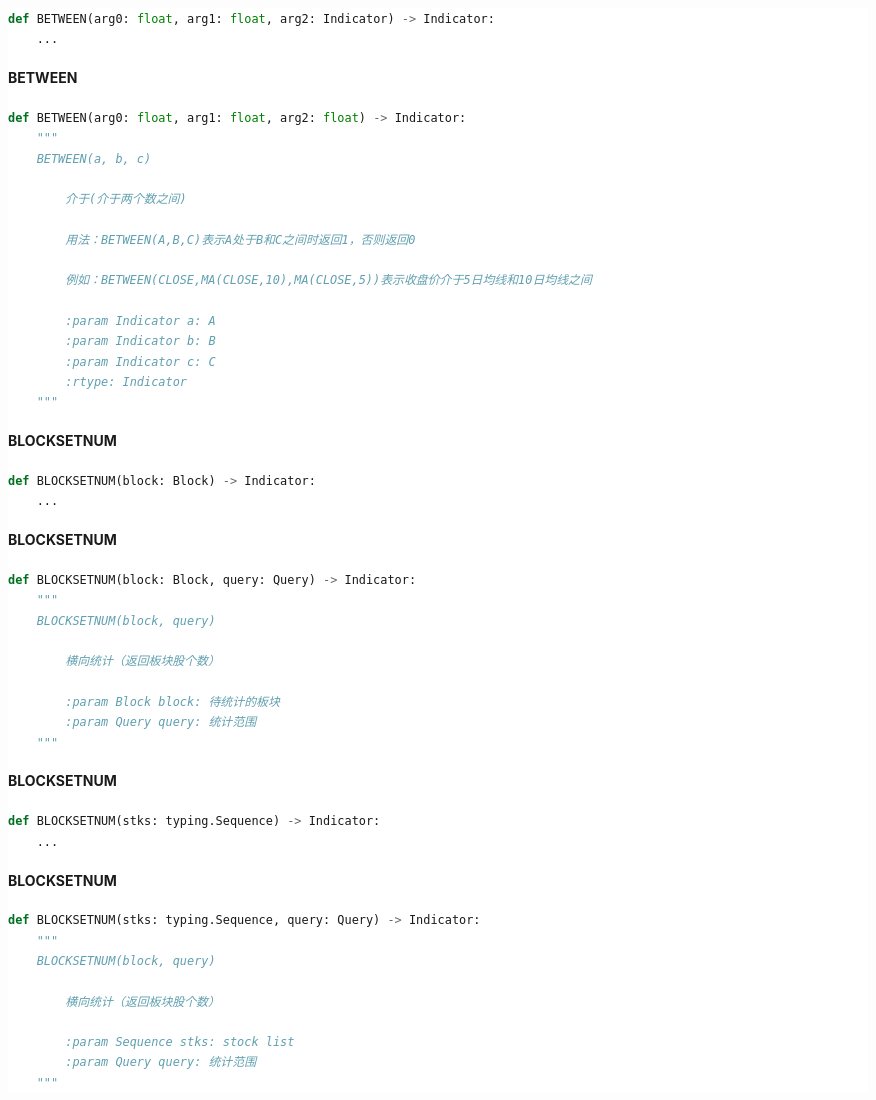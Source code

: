 ```python
def BETWEEN(arg0: float, arg1: float, arg2: Indicator) -> Indicator:
    ...
```

#### BETWEEN

```python
def BETWEEN(arg0: float, arg1: float, arg2: float) -> Indicator:
    """
    BETWEEN(a, b, c)
    
        介于(介于两个数之间)
    
        用法：BETWEEN(A,B,C)表示A处于B和C之间时返回1，否则返回0
    
        例如：BETWEEN(CLOSE,MA(CLOSE,10),MA(CLOSE,5))表示收盘价介于5日均线和10日均线之间
    
        :param Indicator a: A
        :param Indicator b: B
        :param Indicator c: C
        :rtype: Indicator
    """
```

#### BLOCKSETNUM

```python
def BLOCKSETNUM(block: Block) -> Indicator:
    ...
```

#### BLOCKSETNUM

```python
def BLOCKSETNUM(block: Block, query: Query) -> Indicator:
    """
    BLOCKSETNUM(block, query)
        
        横向统计（返回板块股个数）
    
        :param Block block: 待统计的板块
        :param Query query: 统计范围
    """
```

#### BLOCKSETNUM

```python
def BLOCKSETNUM(stks: typing.Sequence) -> Indicator:
    ...
```

#### BLOCKSETNUM

```python
def BLOCKSETNUM(stks: typing.Sequence, query: Query) -> Indicator:
    """
    BLOCKSETNUM(block, query)
        
        横向统计（返回板块股个数）
    
        :param Sequence stks: stock list
        :param Query query: 统计范围
    """
```
